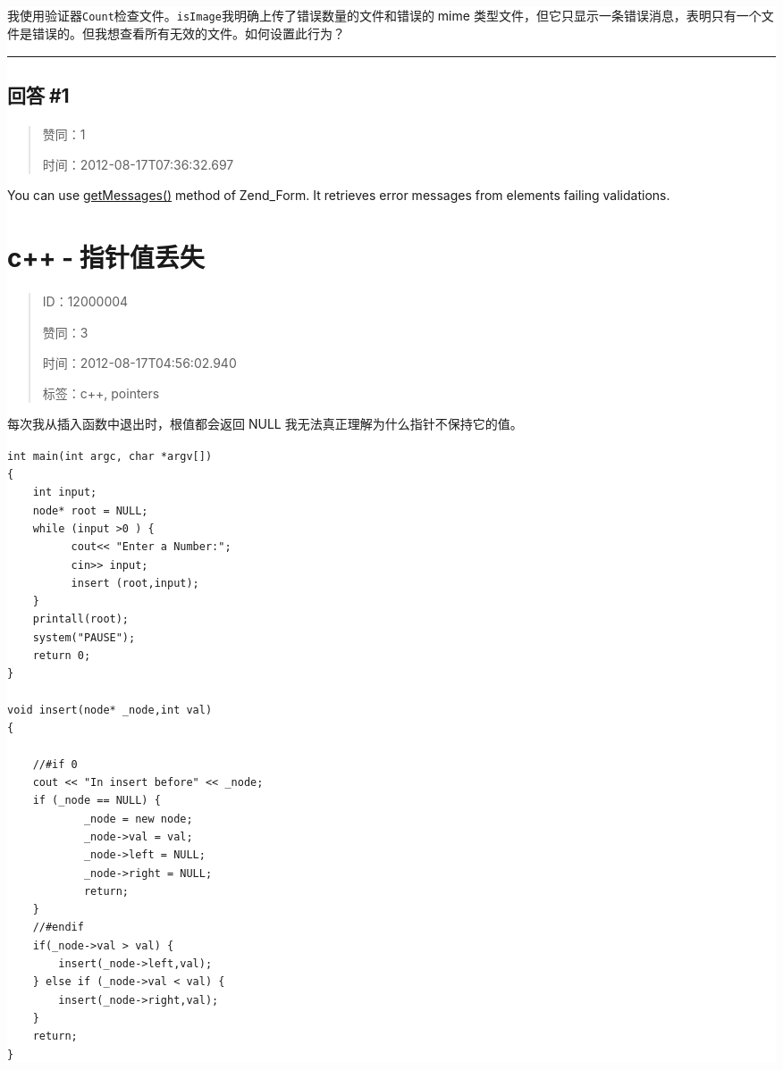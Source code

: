 我使用验证器`Count`检查文件。`isImage`我明确上传了错误数量的文件和错误的 mime 类型文件，但它只显示一条错误消息，表明只有一个文件是错误的。但我想查看所有无效的文件。如何设置此行为？

* * *

## 回答 #1

> 赞同：1
> 
> 时间：2012-08-17T07:36:32.697

You can use [getMessages()](http://www.tig12.net/downloads/apidocs/zf/Zend_Form.class.html#det_methods_getMessages) method of Zend_Form. It retrieves error messages from elements failing validations.

# c++ - 指针值丢失

> ID：12000004
> 
> 赞同：3
> 
> 时间：2012-08-17T04:56:02.940
> 
> 标签：c++, pointers

每次我从插入函数中退出时，根值都会返回 NULL 我无法真正理解为什么指针不保持它的值。

```
int main(int argc, char *argv[])
{
    int input;
    node* root = NULL;
    while (input >0 ) {
          cout<< "Enter a Number:";
          cin>> input;
          insert (root,input);
    }
    printall(root);
    system("PAUSE");
    return 0;
}

void insert(node* _node,int val)
{

    //#if 0
    cout << "In insert before" << _node;
    if (_node == NULL) {
            _node = new node;
            _node->val = val;
            _node->left = NULL;
            _node->right = NULL;
            return;
    }
    //#endif
    if(_node->val > val) {
        insert(_node->left,val);
    } else if (_node->val < val) {
        insert(_node->right,val);
    }
    return;        
} 
```

